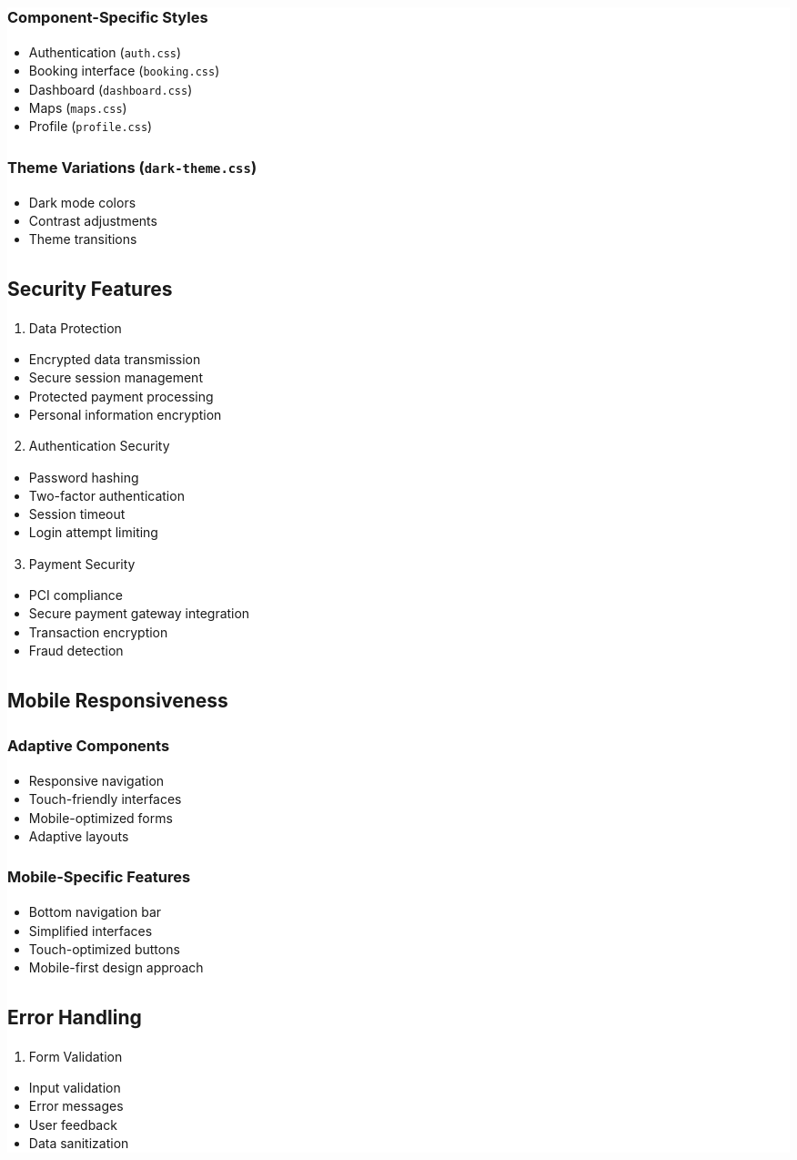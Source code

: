 ### Component-Specific Styles
- Authentication (`auth.css`)
- Booking interface (`booking.css`)
- Dashboard (`dashboard.css`)
- Maps (`maps.css`)
- Profile (`profile.css`)

### Theme Variations (`dark-theme.css`)
- Dark mode colors
- Contrast adjustments
- Theme transitions

## Security Features

1. Data Protection
- Encrypted data transmission
- Secure session management
- Protected payment processing
- Personal information encryption

2. Authentication Security
- Password hashing
- Two-factor authentication
- Session timeout
- Login attempt limiting

3. Payment Security
- PCI compliance
- Secure payment gateway integration
- Transaction encryption
- Fraud detection

## Mobile Responsiveness

### Adaptive Components
- Responsive navigation
- Touch-friendly interfaces
- Mobile-optimized forms
- Adaptive layouts

### Mobile-Specific Features
- Bottom navigation bar
- Simplified interfaces
- Touch-optimized buttons
- Mobile-first design approach

## Error Handling

1. Form Validation
- Input validation
- Error messages
- User feedback
- Data sanitization
